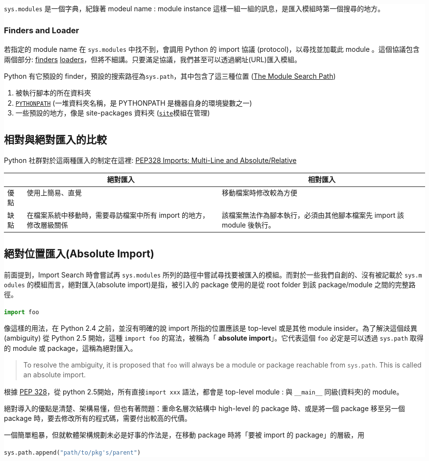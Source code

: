`sys.modules` 是一個字典，紀錄著 modeul name : module instance 這樣一組一組的訊息，是匯入模組時第一個搜尋的地方。

### Finders and Loader

若指定的 module name 在 `sys.modules` 中找不到，會調用 Python 的 import 協議 (protocol)，以尋找並加載此 module 。這個協議包含兩個部分: [finders](https://docs.python.org/3/glossary.html#term-finder)  [loaders](https://docs.python.org/3/glossary.html#term-loader)，但將不細講。只要滿足協議，我們甚至可以透過網址(URL)匯入模組。

Python 有它預設的 finder，預設的搜索路徑為`sys.path`，其中包含了這三種位置 ([The Module Search Path](https://docs.python.org/3/tutorial/modules.html#the-module-search-path))

1. 被執行腳本的所在資料夾
2. [`PYTHONPATH`](https://docs.python.org/3/using/cmdline.html#envvar-PYTHONPATH) (一堆資料夾名稱，是 PYTHONPATH 是機器自身的環境變數之一)
3. 一些預設的地方，像是 site-packages 資料夾 ([`site`](https://docs.python.org/3/library/site.html#module-site)模組在管理)

## 相對與絕對匯入的比較

Python 社群對於這兩種匯入的制定在這裡: [PEP328 Imports: Multi-Line and Absolute/Relative](https://www.python.org/dev/peps/pep-0328/#rationale-for-absolute-imports)

|      | 絕對匯入                                                     | 相對匯入                                                     |
| ---- | ------------------------------------------------------------ | ------------------------------------------------------------ |
| 優點 | 使用上簡易、直覺                                             | 移動檔案時修改較為方便                                       |
| 缺點 | 在檔案系統中移動時，需要尋訪檔案中所有 import 的地方，修改層級關係 | 該檔案無法作為腳本執行，必須由其他腳本檔案先 import 該 module 後執行。 |



## 絕對位置匯入(Absolute Import)

前面提到，Import Search 時會嘗試再 `sys.modules` 所列的路徑中嘗試尋找要被匯入的模組。而對於一些我們自創的、沒有被記載於 `sys.modules` 的模組而言，絕對匯入(absolute import)是指，被引入的 package 使用的是從 root folder 到該 package/module 之間的完整路徑。

```python
import foo
```

像這樣的用法，在 Python 2.4 之前，並沒有明確的說 import 所指的位置應該是 top-level 或是其他 module insider。為了解決這個歧異(ambiguity) 從 Python 2.5 開始，這種 `import foo` 的寫法，被稱為「 **absolute import**」。它代表這個 `foo` 必定是可以透過 `sys.path` 取得的 module 或 package，這稱為絕對匯入。

> To resolve the ambiguity, it is proposed that `foo` will always be a module or package reachable from `sys.path`. This is called an absolute import.

根據 [PEP 328](https://www.python.org/dev/peps/pep-0328/#rationale-for-absolute-imports)，從 python 2.5開始，所有直接`import xxx` 語法，都會是 top-level module : 與 `__main__` 同級(資料夾)的 module。

絕對導入的優點是清楚、架構易懂，但也有著問題：重命名層次結構中 high-level 的 package 時、或是將一個 package 移至另一個 package 時，要去修改所有的程式碼，需要付出較高的代價。

一個簡單粗暴，但就軟體架構規劃未必是好事的作法是，在移動 package 時將「要被 import 的 package」的層級，用 

```python
sys.path.append("path/to/pkg's/parent")
```
